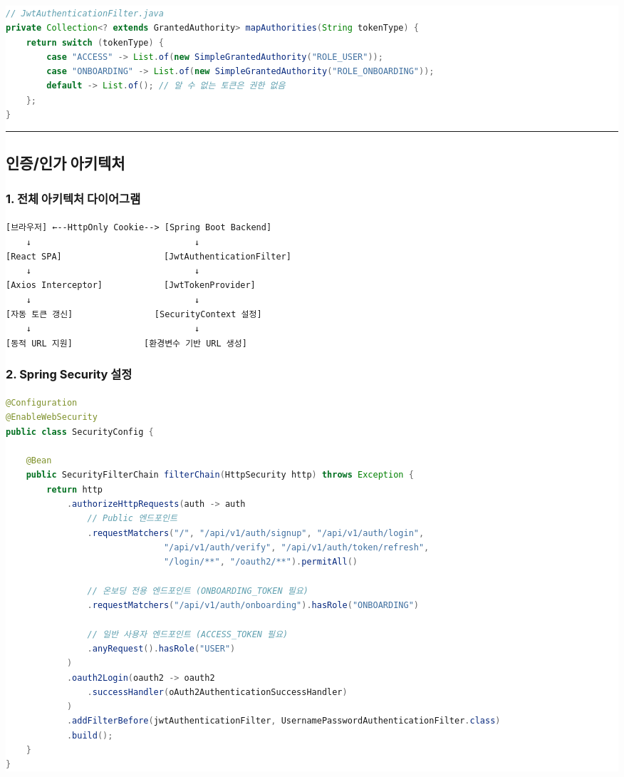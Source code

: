 ```java
// JwtAuthenticationFilter.java
private Collection<? extends GrantedAuthority> mapAuthorities(String tokenType) {
    return switch (tokenType) {
        case "ACCESS" -> List.of(new SimpleGrantedAuthority("ROLE_USER"));
        case "ONBOARDING" -> List.of(new SimpleGrantedAuthority("ROLE_ONBOARDING"));
        default -> List.of(); // 알 수 없는 토큰은 권한 없음
    };
}
```

---

## 인증/인가 아키텍처

### 1. 전체 아키텍처 다이어그램

```
[브라우저] ←--HttpOnly Cookie--> [Spring Boot Backend]
    ↓                                ↓
[React SPA]                    [JwtAuthenticationFilter]
    ↓                                ↓
[Axios Interceptor]            [JwtTokenProvider]
    ↓                                ↓
[자동 토큰 갱신]                [SecurityContext 설정]
    ↓                                ↓
[동적 URL 지원]              [환경변수 기반 URL 생성]
```

### 2. Spring Security 설정

```java
@Configuration
@EnableWebSecurity
public class SecurityConfig {

    @Bean
    public SecurityFilterChain filterChain(HttpSecurity http) throws Exception {
        return http
            .authorizeHttpRequests(auth -> auth
                // Public 엔드포인트
                .requestMatchers("/", "/api/v1/auth/signup", "/api/v1/auth/login",
                               "/api/v1/auth/verify", "/api/v1/auth/token/refresh",
                               "/login/**", "/oauth2/**").permitAll()

                // 온보딩 전용 엔드포인트 (ONBOARDING_TOKEN 필요)
                .requestMatchers("/api/v1/auth/onboarding").hasRole("ONBOARDING")

                // 일반 사용자 엔드포인트 (ACCESS_TOKEN 필요)
                .anyRequest().hasRole("USER")
            )
            .oauth2Login(oauth2 -> oauth2
                .successHandler(oAuth2AuthenticationSuccessHandler)
            )
            .addFilterBefore(jwtAuthenticationFilter, UsernamePasswordAuthenticationFilter.class)
            .build();
    }
}
```
